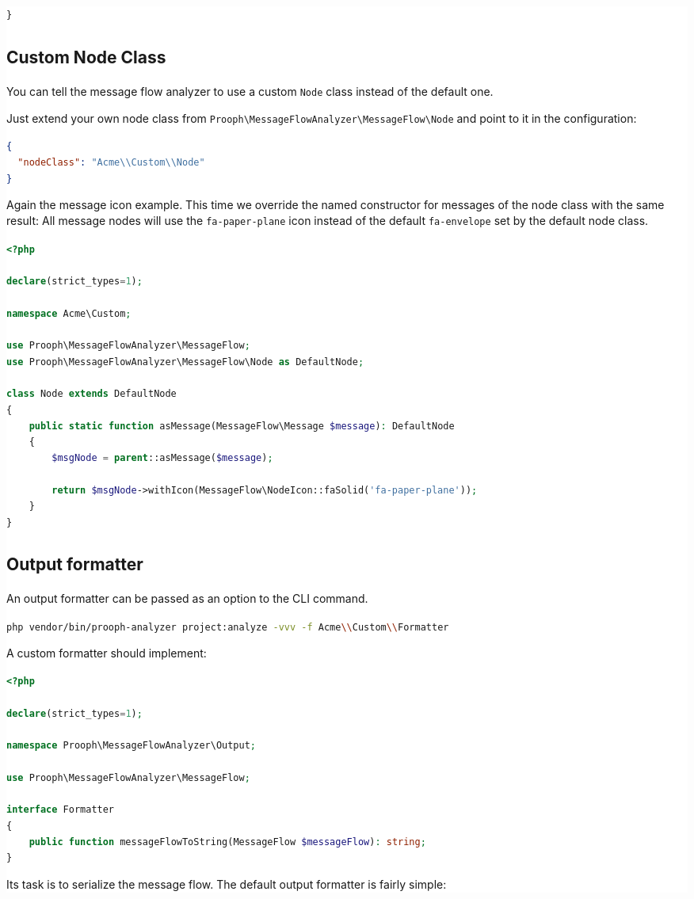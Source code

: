 ```php
}
```

## Custom Node Class

You can tell the message flow analyzer to use a custom `Node` class instead of the default one.

Just extend your own node class from `Prooph\MessageFlowAnalyzer\MessageFlow\Node` and point to it in the configuration:

```json
{
  "nodeClass": "Acme\\Custom\\Node"
}
```

Again the message icon example. This time we override the named constructor for messages of the node class with the same result:
All message nodes will use the `fa-paper-plane` icon instead of the default `fa-envelope` set by the default node class.

```php
<?php

declare(strict_types=1);

namespace Acme\Custom;

use Prooph\MessageFlowAnalyzer\MessageFlow;
use Prooph\MessageFlowAnalyzer\MessageFlow\Node as DefaultNode;

class Node extends DefaultNode
{
    public static function asMessage(MessageFlow\Message $message): DefaultNode
    {
        $msgNode = parent::asMessage($message);
        
        return $msgNode->withIcon(MessageFlow\NodeIcon::faSolid('fa-paper-plane'));
    }
}
```

## Output formatter

An output formatter can be passed as an option to the CLI command. 

```bash
php vendor/bin/prooph-analyzer project:analyze -vvv -f Acme\\Custom\\Formatter
```
A custom formatter should implement:

```php
<?php

declare(strict_types=1);

namespace Prooph\MessageFlowAnalyzer\Output;

use Prooph\MessageFlowAnalyzer\MessageFlow;

interface Formatter
{
    public function messageFlowToString(MessageFlow $messageFlow): string;
}
```
Its task is to serialize the message flow. The default output formatter is fairly simple:
